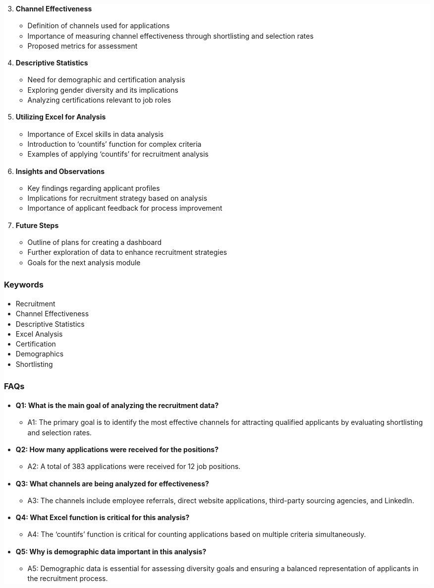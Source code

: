 3. **Channel Effectiveness**
   - Definition of channels used for applications
   - Importance of measuring channel effectiveness through shortlisting and selection rates
   - Proposed metrics for assessment

4. **Descriptive Statistics**
   - Need for demographic and certification analysis
   - Exploring gender diversity and its implications
   - Analyzing certifications relevant to job roles

5. **Utilizing Excel for Analysis**
   - Importance of Excel skills in data analysis
   - Introduction to ‘countifs’ function for complex criteria
   - Examples of applying ‘countifs’ for recruitment analysis

6. **Insights and Observations**
   - Key findings regarding applicant profiles
   - Implications for recruitment strategy based on analysis
   - Importance of applicant feedback for process improvement

7. **Future Steps**
   - Outline of plans for creating a dashboard
   - Further exploration of data to enhance recruitment strategies
   - Goals for the next analysis module

### Keywords

- Recruitment
- Channel Effectiveness
- Descriptive Statistics
- Excel Analysis
- Certification
- Demographics
- Shortlisting

### FAQs

- **Q1: What is the main goal of analyzing the recruitment data?**
  - A1: The primary goal is to identify the most effective channels for attracting qualified applicants by evaluating shortlisting and selection rates.

- **Q2: How many applications were received for the positions?**
  - A2: A total of 383 applications were received for 12 job positions.

- **Q3: What channels are being analyzed for effectiveness?**
  - A3: The channels include employee referrals, direct website applications, third-party sourcing agencies, and LinkedIn.

- **Q4: What Excel function is critical for this analysis?**
  - A4: The ‘countifs’ function is critical for counting applications based on multiple criteria simultaneously.

- **Q5: Why is demographic data important in this analysis?**
  - A5: Demographic data is essential for assessing diversity goals and ensuring a balanced representation of applicants in the recruitment process.
